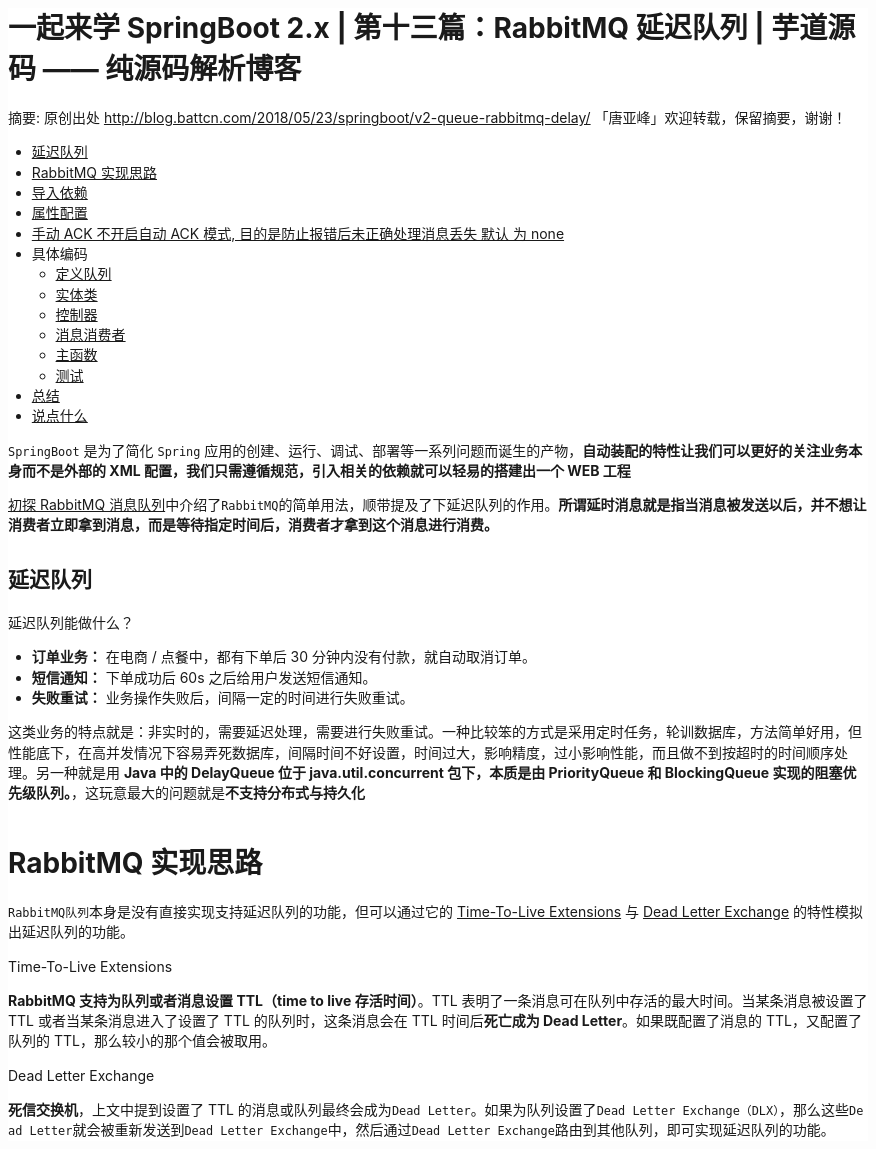 # 一起来学 SpringBoot 2.x | 第十三篇：RabbitMQ 延迟队列 | 芋道源码 —— 纯源码解析博客

摘要: 原创出处 <http://blog.battcn.com/2018/05/23/springboot/v2-queue-rabbitmq-delay/> 「唐亚峰」欢迎转载，保留摘要，谢谢！

- [延迟队列](http://www.iocoder.cn/Spring-Boot/battcn/v2-queue-rabbitmq-delay//)
- [RabbitMQ 实现思路](http://www.iocoder.cn/Spring-Boot/battcn/v2-queue-rabbitmq-delay//)
- [导入依赖](http://www.iocoder.cn/Spring-Boot/battcn/v2-queue-rabbitmq-delay//)
- [属性配置](http://www.iocoder.cn/Spring-Boot/battcn/v2-queue-rabbitmq-delay//)
- [手动 ACK 不开启自动 ACK 模式, 目的是防止报错后未正确处理消息丢失 默认 为 none](http://www.iocoder.cn/Spring-Boot/battcn/v2-queue-rabbitmq-delay//)
- 具体编码
  - [定义队列](http://www.iocoder.cn/Spring-Boot/battcn/v2-queue-rabbitmq-delay//)
  - [实体类](http://www.iocoder.cn/Spring-Boot/battcn/v2-queue-rabbitmq-delay//)
  - [控制器](http://www.iocoder.cn/Spring-Boot/battcn/v2-queue-rabbitmq-delay//)
  - [消息消费者](http://www.iocoder.cn/Spring-Boot/battcn/v2-queue-rabbitmq-delay//)
  - [主函数](http://www.iocoder.cn/Spring-Boot/battcn/v2-queue-rabbitmq-delay//)
  - [测试](http://www.iocoder.cn/Spring-Boot/battcn/v2-queue-rabbitmq-delay//)
- [总结](http://www.iocoder.cn/Spring-Boot/battcn/v2-queue-rabbitmq-delay//)
- [说点什么](http://www.iocoder.cn/Spring-Boot/battcn/v2-queue-rabbitmq-delay//)

`SpringBoot` 是为了简化 `Spring` 应用的创建、运行、调试、部署等一系列问题而诞生的产物，**自动装配的特性让我们可以更好的关注业务本身而不是外部的 XML 配置，我们只需遵循规范，引入相关的依赖就可以轻易的搭建出一个 WEB 工程**

[初探 RabbitMQ 消息队列](http://www.iocoder.cn/Spring-Boot/battcn/v2-queue-rabbitmq/)中介绍了`RabbitMQ`的简单用法，顺带提及了下延迟队列的作用。**所谓延时消息就是指当消息被发送以后，并不想让消费者立即拿到消息，而是等待指定时间后，消费者才拿到这个消息进行消费。**

## 延迟队列

延迟队列能做什么？

- **订单业务：** 在电商 / 点餐中，都有下单后 30 分钟内没有付款，就自动取消订单。
- **短信通知：** 下单成功后 60s 之后给用户发送短信通知。
- **失败重试：** 业务操作失败后，间隔一定的时间进行失败重试。

这类业务的特点就是：非实时的，需要延迟处理，需要进行失败重试。一种比较笨的方式是采用定时任务，轮训数据库，方法简单好用，但性能底下，在高并发情况下容易弄死数据库，间隔时间不好设置，时间过大，影响精度，过小影响性能，而且做不到按超时的时间顺序处理。另一种就是用 **Java 中的 DelayQueue 位于 java.util.concurrent 包下，本质是由 PriorityQueue 和 BlockingQueue 实现的阻塞优先级队列。**，这玩意最大的问题就是**不支持分布式与持久化**

# RabbitMQ 实现思路

`RabbitMQ队列`本身是没有直接实现支持延迟队列的功能，但可以通过它的 [Time-To-Live Extensions](https://www.rabbitmq.com/ttl.html) 与 [Dead Letter Exchange](http://www.rabbitmq.com/dlx.html) 的特性模拟出延迟队列的功能。

Time-To-Live Extensions

**RabbitMQ 支持为队列或者消息设置 TTL（time to live 存活时间）**。TTL 表明了一条消息可在队列中存活的最大时间。当某条消息被设置了 TTL 或者当某条消息进入了设置了 TTL 的队列时，这条消息会在 TTL 时间后**死亡成为 Dead Letter**。如果既配置了消息的 TTL，又配置了队列的 TTL，那么较小的那个值会被取用。

Dead Letter Exchange

**死信交换机**，上文中提到设置了 TTL 的消息或队列最终会成为`Dead Letter`。如果为队列设置了`Dead Letter Exchange（DLX）`，那么这些`Dead Letter`就会被重新发送到`Dead Letter Exchange`中，然后通过`Dead Letter Exchange`路由到其他队列，即可实现延迟队列的功能。
